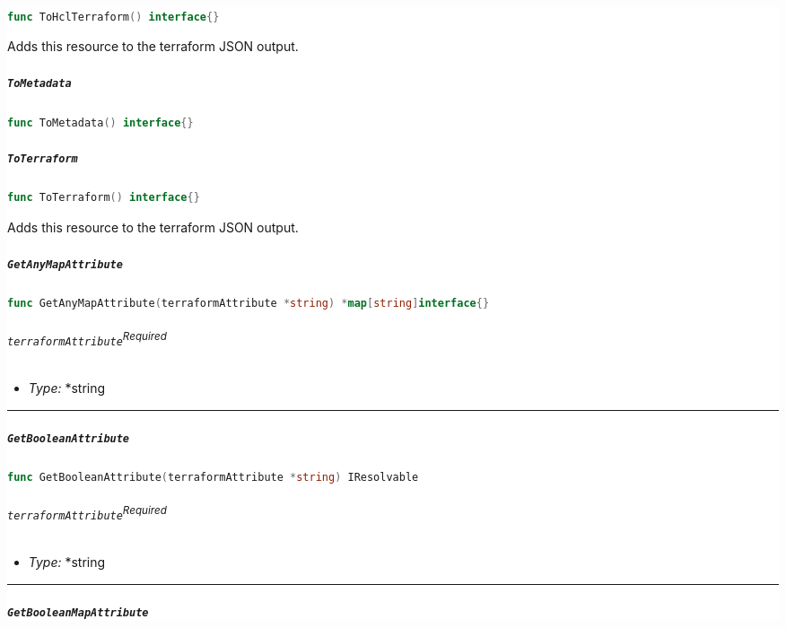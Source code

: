 ```go
func ToHclTerraform() interface{}
```

Adds this resource to the terraform JSON output.

##### `ToMetadata` <a name="ToMetadata" id="rhizo-co-terraform-provider-oci.dataOciCloudBridgeAsset.DataOciCloudBridgeAsset.toMetadata"></a>

```go
func ToMetadata() interface{}
```

##### `ToTerraform` <a name="ToTerraform" id="rhizo-co-terraform-provider-oci.dataOciCloudBridgeAsset.DataOciCloudBridgeAsset.toTerraform"></a>

```go
func ToTerraform() interface{}
```

Adds this resource to the terraform JSON output.

##### `GetAnyMapAttribute` <a name="GetAnyMapAttribute" id="rhizo-co-terraform-provider-oci.dataOciCloudBridgeAsset.DataOciCloudBridgeAsset.getAnyMapAttribute"></a>

```go
func GetAnyMapAttribute(terraformAttribute *string) *map[string]interface{}
```

###### `terraformAttribute`<sup>Required</sup> <a name="terraformAttribute" id="rhizo-co-terraform-provider-oci.dataOciCloudBridgeAsset.DataOciCloudBridgeAsset.getAnyMapAttribute.parameter.terraformAttribute"></a>

- *Type:* *string

---

##### `GetBooleanAttribute` <a name="GetBooleanAttribute" id="rhizo-co-terraform-provider-oci.dataOciCloudBridgeAsset.DataOciCloudBridgeAsset.getBooleanAttribute"></a>

```go
func GetBooleanAttribute(terraformAttribute *string) IResolvable
```

###### `terraformAttribute`<sup>Required</sup> <a name="terraformAttribute" id="rhizo-co-terraform-provider-oci.dataOciCloudBridgeAsset.DataOciCloudBridgeAsset.getBooleanAttribute.parameter.terraformAttribute"></a>

- *Type:* *string

---

##### `GetBooleanMapAttribute` <a name="GetBooleanMapAttribute" id="rhizo-co-terraform-provider-oci.dataOciCloudBridgeAsset.DataOciCloudBridgeAsset.getBooleanMapAttribute"></a>
